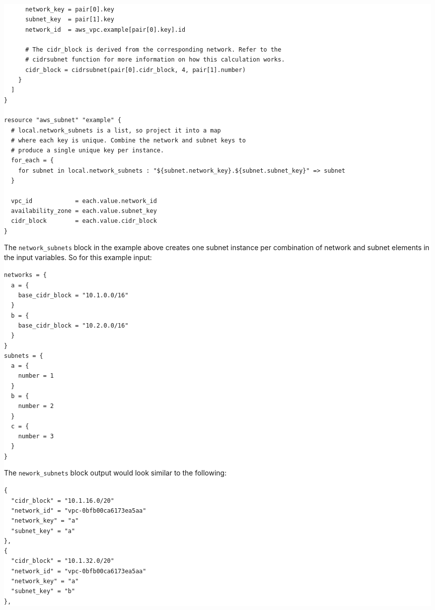 ```hcl
      network_key = pair[0].key
      subnet_key  = pair[1].key
      network_id  = aws_vpc.example[pair[0].key].id

      # The cidr_block is derived from the corresponding network. Refer to the
      # cidrsubnet function for more information on how this calculation works.
      cidr_block = cidrsubnet(pair[0].cidr_block, 4, pair[1].number)
    }
  ]
}

resource "aws_subnet" "example" {
  # local.network_subnets is a list, so project it into a map
  # where each key is unique. Combine the network and subnet keys to
  # produce a single unique key per instance.
  for_each = {
    for subnet in local.network_subnets : "${subnet.network_key}.${subnet.subnet_key}" => subnet
  }

  vpc_id            = each.value.network_id
  availability_zone = each.value.subnet_key
  cidr_block        = each.value.cidr_block
}
```

The `network_subnets` block in the example above creates one subnet instance per combination of network and subnet elements in the input variables. So for this example input:  

``` hcl
networks = {
  a = {
    base_cidr_block = "10.1.0.0/16"
  }
  b = {
    base_cidr_block = "10.2.0.0/16"
  }
}
subnets = {
  a = {
    number = 1
  }
  b = {
    number = 2
  }
  c = {
    number = 3
  }
}
```

The `nework_subnets` block output would look similar to the following:

``` hcl
{
  "cidr_block" = "10.1.16.0/20"
  "network_id" = "vpc-0bfb00ca6173ea5aa"
  "network_key" = "a"
  "subnet_key" = "a"
},
{
  "cidr_block" = "10.1.32.0/20"
  "network_id" = "vpc-0bfb00ca6173ea5aa"
  "network_key" = "a"
  "subnet_key" = "b"
},
```